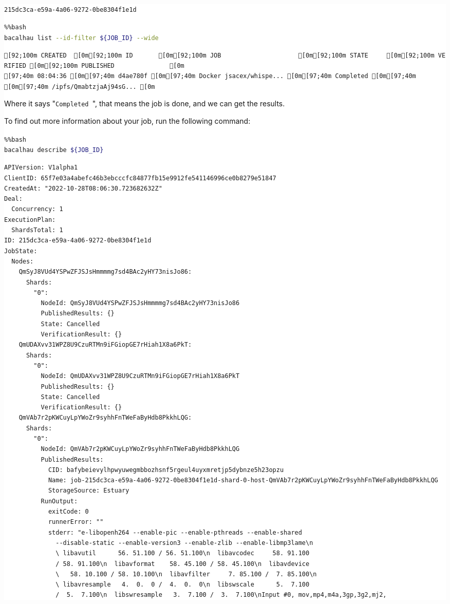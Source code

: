     215dc3ca-e59a-4a06-9272-0be8304f1e1d



```bash
%%bash
bacalhau list --id-filter ${JOB_ID} --wide
```

    [92;100m CREATED  [0m[92;100m ID       [0m[92;100m JOB                     [0m[92;100m STATE     [0m[92;100m VERIFIED [0m[92;100m PUBLISHED               [0m
    [97;40m 08:04:36 [0m[97;40m d4ae780f [0m[97;40m Docker jsacex/whispe... [0m[97;40m Completed [0m[97;40m          [0m[97;40m /ipfs/QmabtzjaAj94sG... [0m



Where it says "`Completed `", that means the job is done, and we can get the results.

To find out more information about your job, run the following command:


```bash
%%bash
bacalhau describe ${JOB_ID}
```

    APIVersion: V1alpha1
    ClientID: 65f7e03a4abefc46b3ebcccfc84877fb15e9912fe541146996ce0b8279e51847
    CreatedAt: "2022-10-28T08:06:30.723682632Z"
    Deal:
      Concurrency: 1
    ExecutionPlan:
      ShardsTotal: 1
    ID: 215dc3ca-e59a-4a06-9272-0be8304f1e1d
    JobState:
      Nodes:
        QmSyJ8VUd4YSPwZFJSJsHmmmmg7sd4BAc2yHY73nisJo86:
          Shards:
            "0":
              NodeId: QmSyJ8VUd4YSPwZFJSJsHmmmmg7sd4BAc2yHY73nisJo86
              PublishedResults: {}
              State: Cancelled
              VerificationResult: {}
        QmUDAXvv31WPZ8U9CzuRTMn9iFGiopGE7rHiah1X8a6PkT:
          Shards:
            "0":
              NodeId: QmUDAXvv31WPZ8U9CzuRTMn9iFGiopGE7rHiah1X8a6PkT
              PublishedResults: {}
              State: Cancelled
              VerificationResult: {}
        QmVAb7r2pKWCuyLpYWoZr9syhhFnTWeFaByHdb8PkkhLQG:
          Shards:
            "0":
              NodeId: QmVAb7r2pKWCuyLpYWoZr9syhhFnTWeFaByHdb8PkkhLQG
              PublishedResults:
                CID: bafybeievylhpwyuwegmbbozhsnf5rgeul4uyxmretjp5dybnze5h23opzu
                Name: job-215dc3ca-e59a-4a06-9272-0be8304f1e1d-shard-0-host-QmVAb7r2pKWCuyLpYWoZr9syhhFnTWeFaByHdb8PkkhLQG
                StorageSource: Estuary
              RunOutput:
                exitCode: 0
                runnerError: ""
                stderr: "e-libopenh264 --enable-pic --enable-pthreads --enable-shared
                  --disable-static --enable-version3 --enable-zlib --enable-libmp3lame\n
                  \ libavutil      56. 51.100 / 56. 51.100\n  libavcodec     58. 91.100
                  / 58. 91.100\n  libavformat    58. 45.100 / 58. 45.100\n  libavdevice
                  \   58. 10.100 / 58. 10.100\n  libavfilter     7. 85.100 /  7. 85.100\n
                  \ libavresample   4.  0.  0 /  4.  0.  0\n  libswscale      5.  7.100
                  /  5.  7.100\n  libswresample   3.  7.100 /  3.  7.100\nInput #0, mov,mp4,m4a,3gp,3g2,mj2,